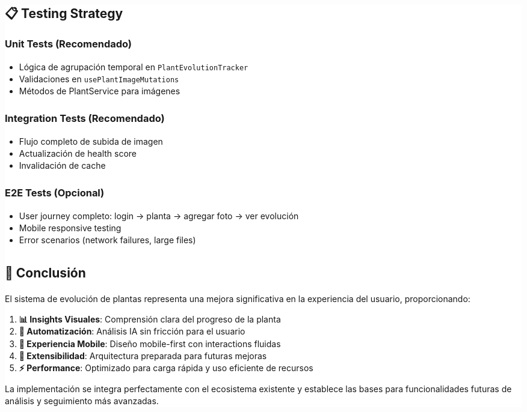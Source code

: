 ## 📋 **Testing Strategy**

### **Unit Tests** (Recomendado)
- Lógica de agrupación temporal en `PlantEvolutionTracker`
- Validaciones en `usePlantImageMutations`
- Métodos de PlantService para imágenes

### **Integration Tests** (Recomendado)
- Flujo completo de subida de imagen
- Actualización de health score
- Invalidación de cache

### **E2E Tests** (Opcional)
- User journey completo: login → planta → agregar foto → ver evolución
- Mobile responsive testing
- Error scenarios (network failures, large files)

## 🎉 **Conclusión**

El sistema de evolución de plantas representa una mejora significativa en la experiencia del usuario, proporcionando:

1. **📊 Insights Visuales**: Comprensión clara del progreso de la planta
2. **🤖 Automatización**: Análisis IA sin fricción para el usuario
3. **📱 Experiencia Mobile**: Diseño mobile-first con interactions fluidas
4. **🔧 Extensibilidad**: Arquitectura preparada para futuras mejoras
5. **⚡ Performance**: Optimizado para carga rápida y uso eficiente de recursos

La implementación se integra perfectamente con el ecosistema existente y establece las bases para funcionalidades futuras de análisis y seguimiento más avanzadas. 